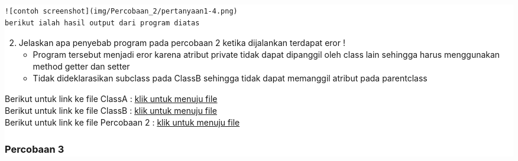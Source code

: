     ![contoh screenshot](img/Percobaan_2/pertanyaan1-4.png)
    berikut ialah hasil output dari program diatas

2. Jelaskan apa penyebab program pada percobaan 2 ketika dijalankan terdapat eror !
    - Program tersebut menjadi eror karena atribut private tidak dapat dipanggil oleh class lain sehingga harus menggunakan method getter dan setter
    - Tidak dideklarasikan subclass pada ClassB sehingga tidak dapat memanggil atribut pada parentclass

Berikut untuk link ke file ClassA : [klik untuk menuju file ](../../src/6_Inheritance/Percobaan_2/ClassA1941723006Pandu.java)<br>
Berikut untuk link ke file ClassB : [klik untuk menuju file ](../../src/6_Inheritance/Percobaan_2/ClassB1941723006Pandu.java)<br>
Berikut untuk link ke file Percobaan 2 : [klik untuk menuju file ](../../src/6_Inheritance/Percobaan_2/Percobaan2_1941723006Pandu.java)


### Percobaan 3
